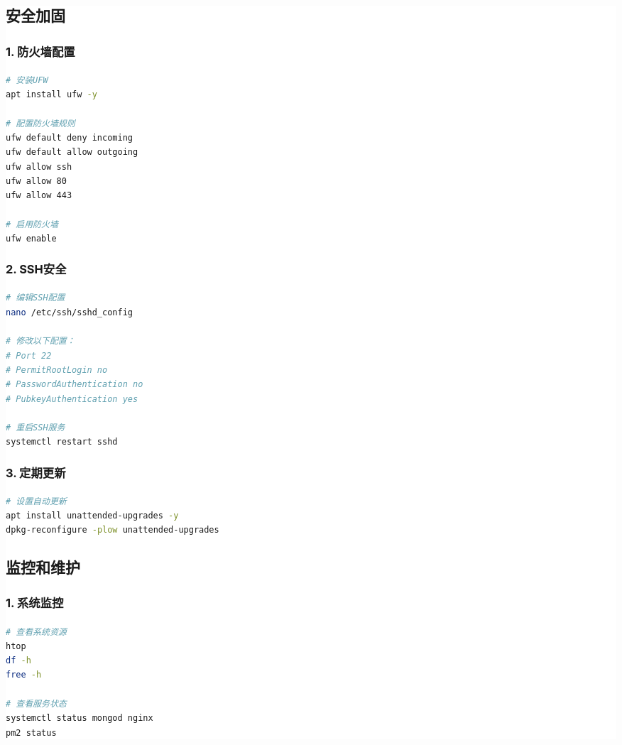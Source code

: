 ## 安全加固

### 1. 防火墙配置
```bash
# 安装UFW
apt install ufw -y

# 配置防火墙规则
ufw default deny incoming
ufw default allow outgoing
ufw allow ssh
ufw allow 80
ufw allow 443

# 启用防火墙
ufw enable
```

### 2. SSH安全
```bash
# 编辑SSH配置
nano /etc/ssh/sshd_config

# 修改以下配置：
# Port 22
# PermitRootLogin no
# PasswordAuthentication no
# PubkeyAuthentication yes

# 重启SSH服务
systemctl restart sshd
```

### 3. 定期更新
```bash
# 设置自动更新
apt install unattended-upgrades -y
dpkg-reconfigure -plow unattended-upgrades
```

## 监控和维护

### 1. 系统监控
```bash
# 查看系统资源
htop
df -h
free -h

# 查看服务状态
systemctl status mongod nginx
pm2 status
```
